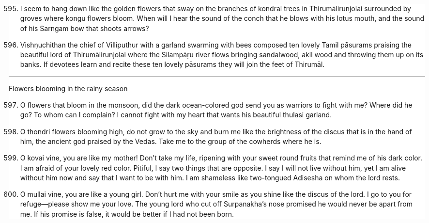 595. I seem to hang down like the golden flowers
     that sway on the branches of kondrai trees
     in Thirumālirunjolai surrounded by groves
     where kongu flowers bloom.
     When will I hear the sound of the conch
     that he blows with his lotus mouth,
     and the sound of his Sarngam bow that shoots arrows?

596. Vishṇuchithan the chief of Villiputhur
     with a garland swarming with bees
     composed ten lovely Tamil pāsurams
     praising the beautiful lord of Thirumālirunjolai
     where the Silampāṛu river flows
     bringing sandalwood, akil wood
     and throwing them up on its banks.
     If devotees learn and recite these ten lovely pāsurams
     they will join the feet of Thirumāl.
------------

Flowers blooming in the rainy season

597. O flowers that bloom in the monsoon,
     did the dark ocean-colored god
     send you as warriors to fight with me?
     Where did he go? To whom can I complain?
     I cannot fight with my heart
     that wants his beautiful thulasi garland.

598. O thondri flowers blooming high,
     do not grow to the sky
     and burn me like the brightness of the discus
     that is in the hand of him, the ancient god
     praised by the Vedas.
     Take me to the group of the cowherds where he is.

599. O kovai vine, you are like my mother!
     Don’t take my life, ripening with your sweet round fruits
     that remind me of his dark color.
     I am afraid of your lovely red color.
     Pitiful, I say two things that are opposite.
     I say I will not live without him,
     yet I am alive without him now
     and say that I want to be with him.
     I am shameless like two-tongued Adisesha
     on whom the lord rests.

600. O mullai vine, you are like a young girl.
     Don’t hurt me with your smile
     as you shine like the discus of the lord.
     I go to you for refuge—please show me your love.
     The young lord who cut off Surpanakha’s nose
     promised he would never be apart from me.
     If his promise is false,
     it would be better if I had not been born.
